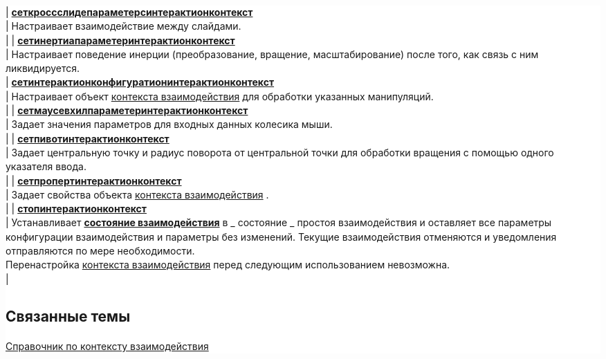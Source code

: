 | [**сеткроссслидепараметерсинтерактионконтекст**](/windows/win32/api/interactioncontext/nf-interactioncontext-setcrossslideparametersinteractioncontext)<br/> | Настраивает взаимодействие между слайдами. <br/> |
| [**сетинертиапараметеринтерактионконтекст**](/windows/win32/api/interactioncontext/nf-interactioncontext-setinertiaparameterinteractioncontext)<br/> | Настраивает поведение инерции (преобразование, вращение, масштабирование) после того, как связь с ним ликвидируется. <br/> | [**сетинтерактионконфигуратионинтерактионконтекст**](/windows/win32/api/interactioncontext/nf-interactioncontext-setinteractionconfigurationinteractioncontext)<br/> | Настраивает объект [контекста взаимодействия](interaction-context-portal.md) для обработки указанных манипуляций.<br/> |
| [**сетмаусевхилпараметеринтерактионконтекст**](/windows/win32/api/interactioncontext/nf-interactioncontext-setmousewheelparameterinteractioncontext)<br/> | Задает значения параметров для входных данных колесика мыши. <br/> |
| [**сетпивотинтерактионконтекст**](/windows/win32/api/interactioncontext/nf-interactioncontext-setpivotinteractioncontext)<br/> | Задает центральную точку и радиус поворота от центральной точки для обработки вращения с помощью одного указателя ввода. <br/> |
| [**сетпропертинтерактионконтекст**](/windows/win32/api/interactioncontext/nf-interactioncontext-setpropertyinteractioncontext)<br/> | Задает свойства объекта [контекста взаимодействия](interaction-context-portal.md) .<br/> |
| [**стопинтерактионконтекст**](/windows/win32/api/interactioncontext/nf-interactioncontext-stopinteractioncontext)<br/> | Устанавливает [**состояние взаимодействия**](/windows/win32/api/interactioncontext/ne-interactioncontext-interaction_state) в \_ состояние \_ простоя взаимодействия и оставляет все параметры конфигурации взаимодействия и параметры без изменений. Текущие взаимодействия отменяются и уведомления отправляются по мере необходимости.<br/> Перенастройка [контекста взаимодействия](interaction-context-portal.md) перед следующим использованием невозможна.<br/> |

## <a name="related-topics"></a>Связанные темы

[Справочник по контексту взаимодействия](interaction-context-reference.md)
